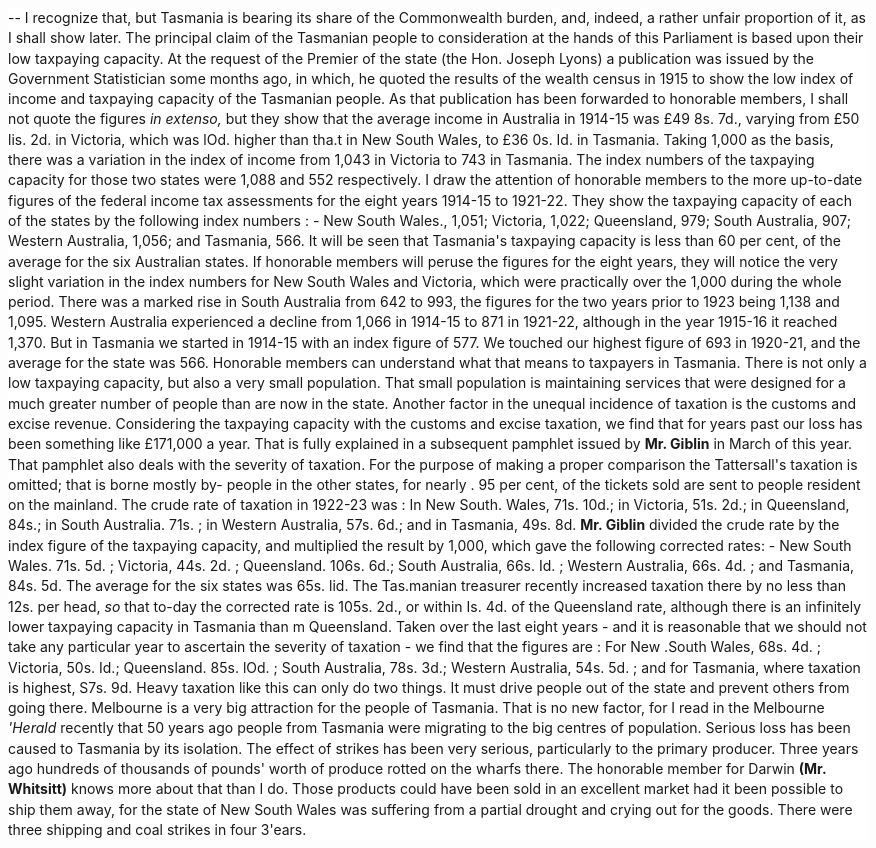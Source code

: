 -- I recognize that, but Tasmania is bearing its share of the Commonwealth burden, and, indeed, a rather unfair proportion of it, as I shall show later. The principal claim of the Tasmanian people to consideration at the hands of this Parliament is based upon their low taxpaying capacity. At the request of the Premier of the state (the  Hon.  Joseph Lyons) a publication was issued by the Government Statistician some months ago, in which, he quoted the results of the wealth census in 1915 to show the low index of income and taxpaying capacity of the Tasmanian people. As that publication has been forwarded to honorable members, I shall not quote the figures  *in*  *extenso,*  but they show that the average income in Australia in 1914-15 was £49 8s. 7d., varying from £50 lis. 2d. in Victoria, which was lOd. higher than tha.t in New South Wales, to £36 0s. Id. in Tasmania. Taking 1,000 as the basis, there was a variation in the index of income from 1,043 in Victoria to 743 in Tasmania. The index numbers of the taxpaying capacity for those two states were 1,088 and 552 respectively. I draw the attention of honorable members to the more up-to-date figures of the federal income tax assessments for the eight years 1914-15 to 1921-22. They show the taxpaying capacity of each of the states  by  the following index numbers : - New South Wales., 1,051; Victoria, 1,022; Queensland, 979; South Australia, 907; Western Australia, 1,056; and Tasmania, 566. It will be seen that Tasmania's taxpaying capacity is less than 60 per cent, of the average for the six Australian states. If honorable members will peruse the figures for the eight years, they will notice the very slight variation in the index numbers for New South Wales and Victoria, which were practically over the 1,000 during the whole period. There was a marked rise in South Australia from 642 to 993, the figures for the two years prior to 1923 being 1,138 and 1,095. Western Australia experienced a decline from 1,066 in 1914-15 to 871 in 1921-22,  although  in the year 1915-16 it reached 1,370. But in Tasmania we started in 1914-15 with an index figure of 577. We touched our highest figure of 693 in 1920-21, and the average for the state was 566. Honorable members can understand what that means to taxpayers in Tasmania. There is not only a low taxpaying capacity, but also a very small population. That small population is maintaining services that were designed for a much greater number of people than are now in the state. Another factor in the unequal incidence of taxation is the customs and excise revenue. Considering the taxpaying capacity with the customs and excise taxation, we find that for years past our loss has been something like £171,000 a year. That is fully explained in a subsequent pamphlet issued by  **Mr. Giblin**  in March of this year. That pamphlet also deals with the severity of taxation. For the purpose of making a proper comparison the Tattersall's taxation is omitted; that is borne mostly by- people in the other states, for nearly . 95 per cent, of the tickets sold are sent to people resident on the mainland. The crude rate of taxation in 1922-23 was : In New South. Wales, 71s. 10d.; in Victoria, 51s. 2d.; in Queensland, 84s.; in South Australia. 71s. ; in Western Australia, 57s. 6d.; and in Tasmania, 49s. 8d.  **Mr. Giblin**  divided the crude rate by the index figure of the taxpaying capacity, and multiplied the result by 1,000, which gave the following corrected rates: - New South Wales. 71s. 5d. ; Victoria, 44s. 2d. ; Queensland. 106s. 6d.; South Australia, 66s. Id. ; Western Australia, 66s. 4d. ; and Tasmania, 84s. 5d. The average for the six states was 65s. lid. The Tas.manian treasurer recently increased taxation there by no less than 12s. per head,  *so*  that to-day the corrected rate is 105s. 2d., or within Is. 4d. of the Queensland rate, although there is an infinitely lower taxpaying capacity in Tasmania than m Queensland. Taken over the last eight years - and it is reasonable that we should not take any particular year to ascertain the severity of taxation - we find that the figures are : For New .South Wales, 68s. 4d. ; Victoria, 50s. Id.; Queensland. 85s. lOd. ; South Australia, 78s. 3d.; Western Australia, 54s. 5d. ; and for Tasmania, where taxation is highest, S7s. 9d. Heavy taxation like this can only do two things. It must drive people out of the state and prevent others from going there. Melbourne is a very big attraction for the people of Tasmania. That is no new factor, for I read in the Melbourne  *'Herald*  recently that 50 years ago people from Tasmania were migrating to the big centres of population. Serious loss has been caused to Tasmania by its isolation. The effect of strikes has been very serious, particularly to the primary producer. Three years ago hundreds of thousands of pounds' worth of produce rotted on the wharfs there. The honorable member for Darwin  **(Mr. Whitsitt)**  knows more about that than I do. Those products could have been sold in an excellent market had it been possible to ship them away, for the state of New South Wales was suffering from a partial drought and crying out for the goods. There were three shipping and coal strikes in four 3'ears. 
